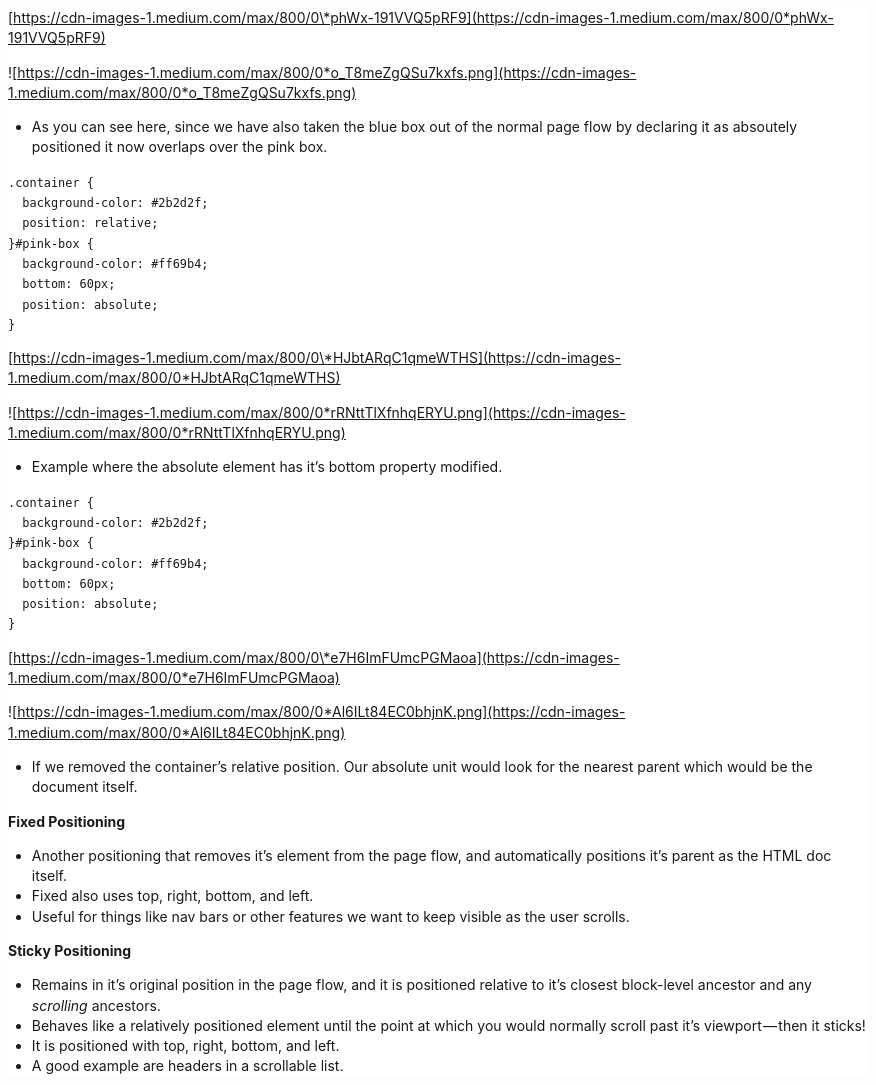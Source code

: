 [https://cdn-images-1.medium.com/max/800/0\*phWx-191VVQ5pRF9](https://cdn-images-1.medium.com/max/800/0*phWx-191VVQ5pRF9)

![https://cdn-images-1.medium.com/max/800/0*o_T8meZgQSu7kxfs.png](https://cdn-images-1.medium.com/max/800/0*o_T8meZgQSu7kxfs.png)

- As you can see here, since we have also taken the blue box out of the normal page flow by declaring it as absoutely positioned it now overlaps over the pink box.

```
.container {
  background-color: #2b2d2f;
  position: relative;
}#pink-box {
  background-color: #ff69b4;
  bottom: 60px;
  position: absolute;
}
```

[https://cdn-images-1.medium.com/max/800/0\*HJbtARqC1qmeWTHS](https://cdn-images-1.medium.com/max/800/0*HJbtARqC1qmeWTHS)

![https://cdn-images-1.medium.com/max/800/0*rRNttTlXfnhqERYU.png](https://cdn-images-1.medium.com/max/800/0*rRNttTlXfnhqERYU.png)

- Example where the absolute element has it’s bottom property modified.

```
.container {
  background-color: #2b2d2f;
}#pink-box {
  background-color: #ff69b4;
  bottom: 60px;
  position: absolute;
}
```

[https://cdn-images-1.medium.com/max/800/0\*e7H6ImFUmcPGMaoa](https://cdn-images-1.medium.com/max/800/0*e7H6ImFUmcPGMaoa)

![https://cdn-images-1.medium.com/max/800/0*Al6ILt84EC0bhjnK.png](https://cdn-images-1.medium.com/max/800/0*Al6ILt84EC0bhjnK.png)

- If we removed the container’s relative position. Our absolute unit would look for the nearest parent which would be the document itself.

**Fixed Positioning**

- Another positioning that removes it’s element from the page flow, and automatically positions it’s parent as the HTML doc itself.
- Fixed also uses top, right, bottom, and left.
- Useful for things like nav bars or other features we want to keep visible as the user scrolls.

**Sticky Positioning**

- Remains in it’s original position in the page flow, and it is positioned relative to it’s closest block-level ancestor and any _scrolling_ ancestors.
- Behaves like a relatively positioned element until the point at which you would normally scroll past it’s viewport — then it sticks!
- It is positioned with top, right, bottom, and left.
- A good example are headers in a scrollable list.
